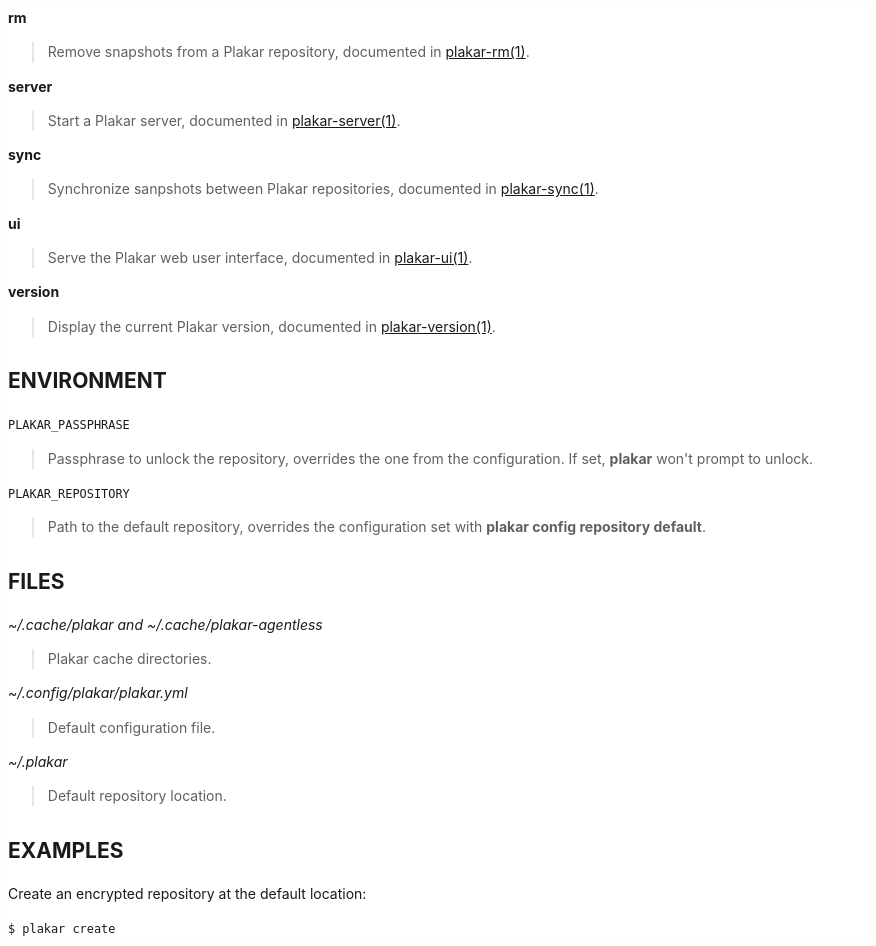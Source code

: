 **rm**

> Remove snapshots from a Plakar repository, documented in
> [plakar-rm(1)](../rm/).

**server**

> Start a Plakar server, documented in
> [plakar-server(1)](../server/).

**sync**

> Synchronize sanpshots between Plakar repositories, documented in
> [plakar-sync(1)](../sync/).

**ui**

> Serve the Plakar web user interface, documented in
> [plakar-ui(1)](../ui/).

**version**

> Display the current Plakar version, documented in
> [plakar-version(1)](../version/).

## ENVIRONMENT

`PLAKAR_PASSPHRASE`

> Passphrase to unlock the repository, overrides the one from the configuration.
> If set,
> **plakar**
> won't prompt to unlock.

`PLAKAR_REPOSITORY`

> Path to the default repository, overrides the configuration set with
> **plakar config repository default**.

## FILES

*~/.cache/plakar and* *~/.cache/plakar-agentless*

> Plakar cache directories.

*~/.config/plakar/plakar.yml*

> Default configuration file.

*~/.plakar*

> Default repository location.

## EXAMPLES

Create an encrypted repository at the default location:

	$ plakar create
